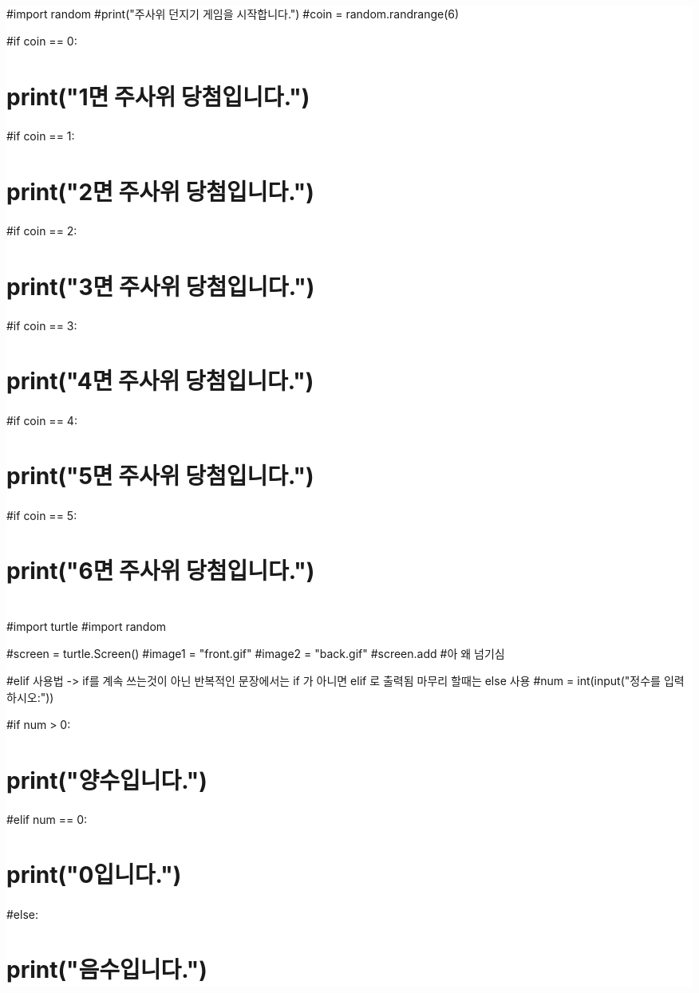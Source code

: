 
#
#import random
#print("주사위 던지기 게임을 시작합니다.")
#coin = random.randrange(6)

#if coin == 0:
#    print("1면 주사위 당첨입니다.")
#if coin == 1:
#    print("2면 주사위 당첨입니다.")
#if coin == 2:
#    print("3면 주사위 당첨입니다.")
#if coin == 3:
#    print("4면 주사위 당첨입니다.")
#if coin == 4:
#    print("5면 주사위 당첨입니다.")
#if coin == 5:
#    print("6면 주사위 당첨입니다.")


#
#import turtle
#import random

#screen = turtle.Screen()
#image1 = "front.gif"
#image2 = "back.gif"
#screen.add
#아 왜 넘기심


#elif 사용법 -> if를 계속 쓰는것이 아닌 반복적인 문장에서는 if 가 아니면 elif 로 출력됨 마무리 할때는 else 사용
#num = int(input("정수를 입력하시오:"))

#if num > 0:
#    print("양수입니다.")
#elif num == 0:
#    print("0입니다.")
#else:
#    print("음수입니다.")
